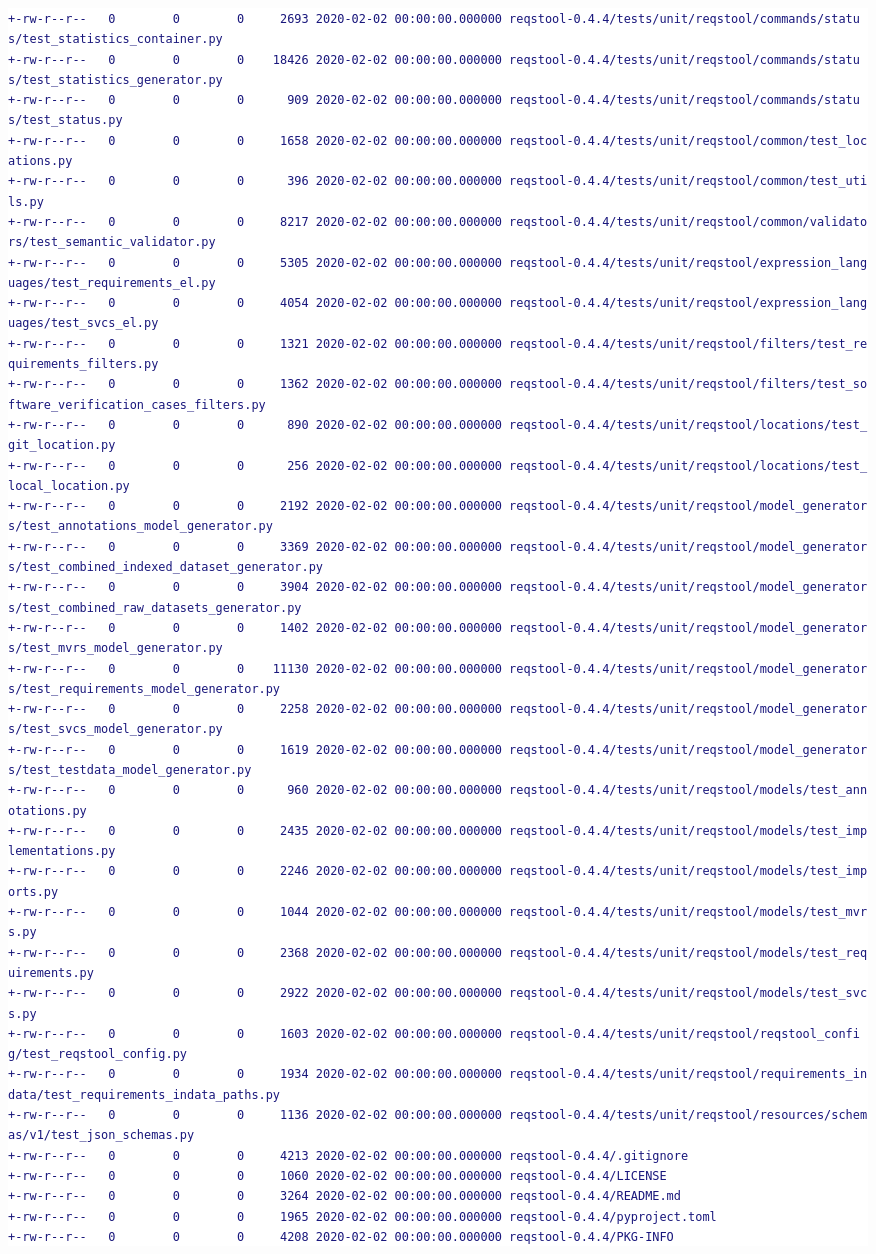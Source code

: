 ```diff
+-rw-r--r--   0        0        0     2693 2020-02-02 00:00:00.000000 reqstool-0.4.4/tests/unit/reqstool/commands/status/test_statistics_container.py
+-rw-r--r--   0        0        0    18426 2020-02-02 00:00:00.000000 reqstool-0.4.4/tests/unit/reqstool/commands/status/test_statistics_generator.py
+-rw-r--r--   0        0        0      909 2020-02-02 00:00:00.000000 reqstool-0.4.4/tests/unit/reqstool/commands/status/test_status.py
+-rw-r--r--   0        0        0     1658 2020-02-02 00:00:00.000000 reqstool-0.4.4/tests/unit/reqstool/common/test_locations.py
+-rw-r--r--   0        0        0      396 2020-02-02 00:00:00.000000 reqstool-0.4.4/tests/unit/reqstool/common/test_utils.py
+-rw-r--r--   0        0        0     8217 2020-02-02 00:00:00.000000 reqstool-0.4.4/tests/unit/reqstool/common/validators/test_semantic_validator.py
+-rw-r--r--   0        0        0     5305 2020-02-02 00:00:00.000000 reqstool-0.4.4/tests/unit/reqstool/expression_languages/test_requirements_el.py
+-rw-r--r--   0        0        0     4054 2020-02-02 00:00:00.000000 reqstool-0.4.4/tests/unit/reqstool/expression_languages/test_svcs_el.py
+-rw-r--r--   0        0        0     1321 2020-02-02 00:00:00.000000 reqstool-0.4.4/tests/unit/reqstool/filters/test_requirements_filters.py
+-rw-r--r--   0        0        0     1362 2020-02-02 00:00:00.000000 reqstool-0.4.4/tests/unit/reqstool/filters/test_software_verification_cases_filters.py
+-rw-r--r--   0        0        0      890 2020-02-02 00:00:00.000000 reqstool-0.4.4/tests/unit/reqstool/locations/test_git_location.py
+-rw-r--r--   0        0        0      256 2020-02-02 00:00:00.000000 reqstool-0.4.4/tests/unit/reqstool/locations/test_local_location.py
+-rw-r--r--   0        0        0     2192 2020-02-02 00:00:00.000000 reqstool-0.4.4/tests/unit/reqstool/model_generators/test_annotations_model_generator.py
+-rw-r--r--   0        0        0     3369 2020-02-02 00:00:00.000000 reqstool-0.4.4/tests/unit/reqstool/model_generators/test_combined_indexed_dataset_generator.py
+-rw-r--r--   0        0        0     3904 2020-02-02 00:00:00.000000 reqstool-0.4.4/tests/unit/reqstool/model_generators/test_combined_raw_datasets_generator.py
+-rw-r--r--   0        0        0     1402 2020-02-02 00:00:00.000000 reqstool-0.4.4/tests/unit/reqstool/model_generators/test_mvrs_model_generator.py
+-rw-r--r--   0        0        0    11130 2020-02-02 00:00:00.000000 reqstool-0.4.4/tests/unit/reqstool/model_generators/test_requirements_model_generator.py
+-rw-r--r--   0        0        0     2258 2020-02-02 00:00:00.000000 reqstool-0.4.4/tests/unit/reqstool/model_generators/test_svcs_model_generator.py
+-rw-r--r--   0        0        0     1619 2020-02-02 00:00:00.000000 reqstool-0.4.4/tests/unit/reqstool/model_generators/test_testdata_model_generator.py
+-rw-r--r--   0        0        0      960 2020-02-02 00:00:00.000000 reqstool-0.4.4/tests/unit/reqstool/models/test_annotations.py
+-rw-r--r--   0        0        0     2435 2020-02-02 00:00:00.000000 reqstool-0.4.4/tests/unit/reqstool/models/test_implementations.py
+-rw-r--r--   0        0        0     2246 2020-02-02 00:00:00.000000 reqstool-0.4.4/tests/unit/reqstool/models/test_imports.py
+-rw-r--r--   0        0        0     1044 2020-02-02 00:00:00.000000 reqstool-0.4.4/tests/unit/reqstool/models/test_mvrs.py
+-rw-r--r--   0        0        0     2368 2020-02-02 00:00:00.000000 reqstool-0.4.4/tests/unit/reqstool/models/test_requirements.py
+-rw-r--r--   0        0        0     2922 2020-02-02 00:00:00.000000 reqstool-0.4.4/tests/unit/reqstool/models/test_svcs.py
+-rw-r--r--   0        0        0     1603 2020-02-02 00:00:00.000000 reqstool-0.4.4/tests/unit/reqstool/reqstool_config/test_reqstool_config.py
+-rw-r--r--   0        0        0     1934 2020-02-02 00:00:00.000000 reqstool-0.4.4/tests/unit/reqstool/requirements_indata/test_requirements_indata_paths.py
+-rw-r--r--   0        0        0     1136 2020-02-02 00:00:00.000000 reqstool-0.4.4/tests/unit/reqstool/resources/schemas/v1/test_json_schemas.py
+-rw-r--r--   0        0        0     4213 2020-02-02 00:00:00.000000 reqstool-0.4.4/.gitignore
+-rw-r--r--   0        0        0     1060 2020-02-02 00:00:00.000000 reqstool-0.4.4/LICENSE
+-rw-r--r--   0        0        0     3264 2020-02-02 00:00:00.000000 reqstool-0.4.4/README.md
+-rw-r--r--   0        0        0     1965 2020-02-02 00:00:00.000000 reqstool-0.4.4/pyproject.toml
+-rw-r--r--   0        0        0     4208 2020-02-02 00:00:00.000000 reqstool-0.4.4/PKG-INFO
```
